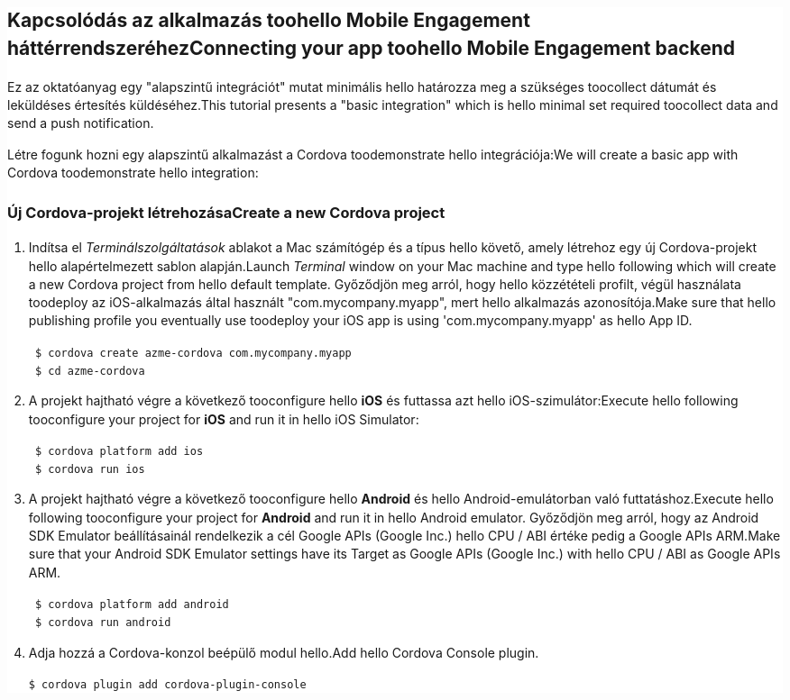 ## <span data-ttu-id="8fcef-119"><a id="connecting-app"></a>Kapcsolódás az alkalmazás toohello Mobile Engagement háttérrendszeréhez</span><span class="sxs-lookup"><span data-stu-id="8fcef-119"><a id="connecting-app"></a>Connecting your app toohello Mobile Engagement backend</span></span>
<span data-ttu-id="8fcef-120">Ez az oktatóanyag egy "alapszintű integrációt" mutat minimális hello határozza meg a szükséges toocollect dátumát és leküldéses értesítés küldéséhez.</span><span class="sxs-lookup"><span data-stu-id="8fcef-120">This tutorial presents a "basic integration" which is hello minimal set required toocollect data and send a push notification.</span></span> 

<span data-ttu-id="8fcef-121">Létre fogunk hozni egy alapszintű alkalmazást a Cordova toodemonstrate hello integrációja:</span><span class="sxs-lookup"><span data-stu-id="8fcef-121">We will create a basic app with Cordova toodemonstrate hello integration:</span></span>

### <a name="create-a-new-cordova-project"></a><span data-ttu-id="8fcef-122">Új Cordova-projekt létrehozása</span><span class="sxs-lookup"><span data-stu-id="8fcef-122">Create a new Cordova project</span></span>
1. <span data-ttu-id="8fcef-123">Indítsa el *Terminálszolgáltatások* ablakot a Mac számítógép és a típus hello követő, amely létrehoz egy új Cordova-projekt hello alapértelmezett sablon alapján.</span><span class="sxs-lookup"><span data-stu-id="8fcef-123">Launch *Terminal* window on your Mac machine and type hello following which will create a new Cordova project from hello default template.</span></span> <span data-ttu-id="8fcef-124">Győződjön meg arról, hogy hello közzétételi profilt, végül használata toodeploy az iOS-alkalmazás által használt "com.mycompany.myapp", mert hello alkalmazás azonosítója.</span><span class="sxs-lookup"><span data-stu-id="8fcef-124">Make sure that hello publishing profile you eventually use toodeploy your iOS app is using 'com.mycompany.myapp' as hello App ID.</span></span> 
   
        $ cordova create azme-cordova com.mycompany.myapp
        $ cd azme-cordova
2. <span data-ttu-id="8fcef-125">A projekt hajtható végre a következő tooconfigure hello **iOS** és futtassa azt hello iOS-szimulátor:</span><span class="sxs-lookup"><span data-stu-id="8fcef-125">Execute hello following tooconfigure your project for **iOS** and run it in hello iOS Simulator:</span></span>
   
        $ cordova platform add ios 
        $ cordova run ios
3. <span data-ttu-id="8fcef-126">A projekt hajtható végre a következő tooconfigure hello **Android** és hello Android-emulátorban való futtatáshoz.</span><span class="sxs-lookup"><span data-stu-id="8fcef-126">Execute hello following tooconfigure your project for **Android** and run it in hello Android emulator.</span></span> <span data-ttu-id="8fcef-127">Győződjön meg arról, hogy az Android SDK Emulator beállításainál rendelkezik a cél Google APIs (Google Inc.) hello CPU / ABI értéke pedig a Google APIs ARM.</span><span class="sxs-lookup"><span data-stu-id="8fcef-127">Make sure that your Android SDK Emulator settings have its Target as Google APIs (Google Inc.) with hello CPU / ABI as Google APIs ARM.</span></span>  
   
        $ cordova platform add android
        $ cordova run android
4. <span data-ttu-id="8fcef-128">Adja hozzá a Cordova-konzol beépülő modul hello.</span><span class="sxs-lookup"><span data-stu-id="8fcef-128">Add hello Cordova Console plugin.</span></span> 

    ```
    $ cordova plugin add cordova-plugin-console
    ``` 
